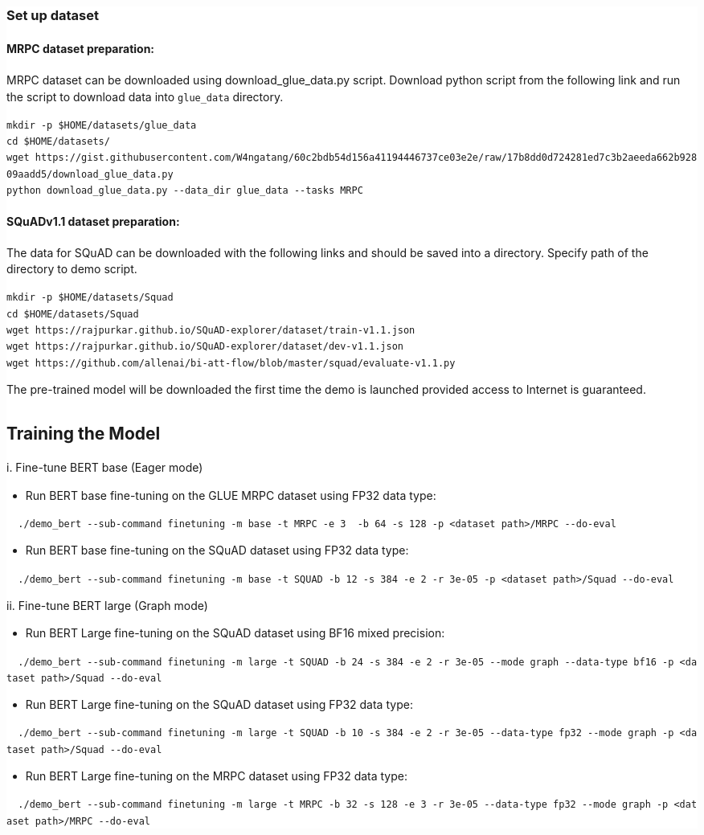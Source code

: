 ### Set up dataset

#### MRPC dataset preparation:
MRPC dataset can be downloaded using download_glue_data.py script. Download python script from the following link and run the script to download data into `glue_data` directory.
```
mkdir -p $HOME/datasets/glue_data
cd $HOME/datasets/
wget https://gist.githubusercontent.com/W4ngatang/60c2bdb54d156a41194446737ce03e2e/raw/17b8dd0d724281ed7c3b2aeeda662b92809aadd5/download_glue_data.py
python download_glue_data.py --data_dir glue_data --tasks MRPC
```

#### SQuADv1.1 dataset preparation:
The data for SQuAD can be downloaded with the following links and should be saved into a directory. Specify path of the directory to demo script.
```
mkdir -p $HOME/datasets/Squad
cd $HOME/datasets/Squad
wget https://rajpurkar.github.io/SQuAD-explorer/dataset/train-v1.1.json
wget https://rajpurkar.github.io/SQuAD-explorer/dataset/dev-v1.1.json
wget https://github.com/allenai/bi-att-flow/blob/master/squad/evaluate-v1.1.py
```
The pre-trained model will be downloaded the first time the demo is launched provided access to Internet is guaranteed.

## Training the Model
i. Fine-tune BERT base (Eager mode)

- Run BERT base fine-tuning on the GLUE MRPC dataset using FP32 data type:
```
  ./demo_bert --sub-command finetuning -m base -t MRPC -e 3  -b 64 -s 128 -p <dataset path>/MRPC --do-eval
```
- Run BERT base fine-tuning on the SQuAD dataset using FP32 data type:
```
  ./demo_bert --sub-command finetuning -m base -t SQUAD -b 12 -s 384 -e 2 -r 3e-05 -p <dataset path>/Squad --do-eval
```

ii. Fine-tune BERT large (Graph mode)

- Run BERT Large fine-tuning on the SQuAD dataset using BF16 mixed precision:
```
  ./demo_bert --sub-command finetuning -m large -t SQUAD -b 24 -s 384 -e 2 -r 3e-05 --mode graph --data-type bf16 -p <dataset path>/Squad --do-eval
 ```
- Run BERT Large fine-tuning on the SQuAD dataset using FP32 data type:
```
  ./demo_bert --sub-command finetuning -m large -t SQUAD -b 10 -s 384 -e 2 -r 3e-05 --data-type fp32 --mode graph -p <dataset path>/Squad --do-eval
 ```
- Run BERT Large fine-tuning on the MRPC dataset using FP32 data type:
```
  ./demo_bert --sub-command finetuning -m large -t MRPC -b 32 -s 128 -e 3 -r 3e-05 --data-type fp32 --mode graph -p <dataset path>/MRPC --do-eval
 ```

